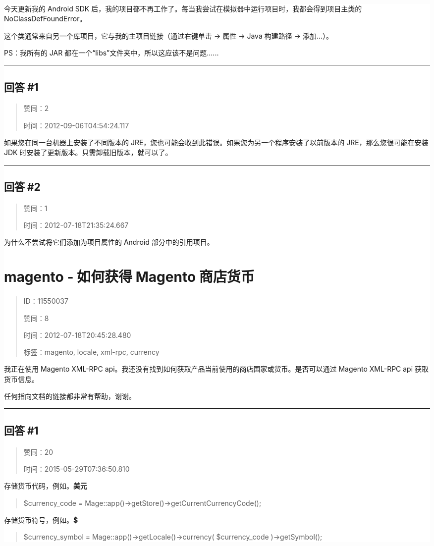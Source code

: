 今天更新我的 Android SDK 后，我的项目都不再工作了。每当我尝试在模拟器中运行项目时，我都会得到项目主类的 NoClassDefFoundError。

这个类通常来自另一个库项目，它与我的主项目链接（通过右键单击 -> 属性 -> Java 构建路径 -> 添加...）。

PS：我所有的 JAR 都在一个“libs”文件夹中，所以这应该不是问题......

* * *

## 回答 #1

> 赞同：2
> 
> 时间：2012-09-06T04:54:24.117

如果您在同一台机器上安装了不同版本的 JRE，您也可能会收到此错误。如果您为另一个程序安装了以前版本的 JRE，那么您很可能在安装 JDK 时安装了更新版本。只需卸载旧版本，就可以了。

* * *

## 回答 #2

> 赞同：1
> 
> 时间：2012-07-18T21:35:24.667

为什么不尝试将它们添加为项目属性的 Android 部分中的引用项目。

# magento - 如何获得 Magento 商店货币

> ID：11550037
> 
> 赞同：8
> 
> 时间：2012-07-18T20:45:28.480
> 
> 标签：magento, locale, xml-rpc, currency

我正在使用 Magento XML-RPC api。我还没有找到如何获取产品当前使用的商店国家或货币。是否可以通过 Magento XML-RPC api 获取货币信息。

任何指向文档的链接都非常有帮助，谢谢。

* * *

## 回答 #1

> 赞同：20
> 
> 时间：2015-05-29T07:36:50.810

存储货币代码，例如。**美元**

> $currency_code = Mage::app()->getStore()->getCurrentCurrencyCode();

存储货币符号，例如。**$**

> $currency_symbol = Mage::app()->getLocale()->currency( $currency_code )->getSymbol();

